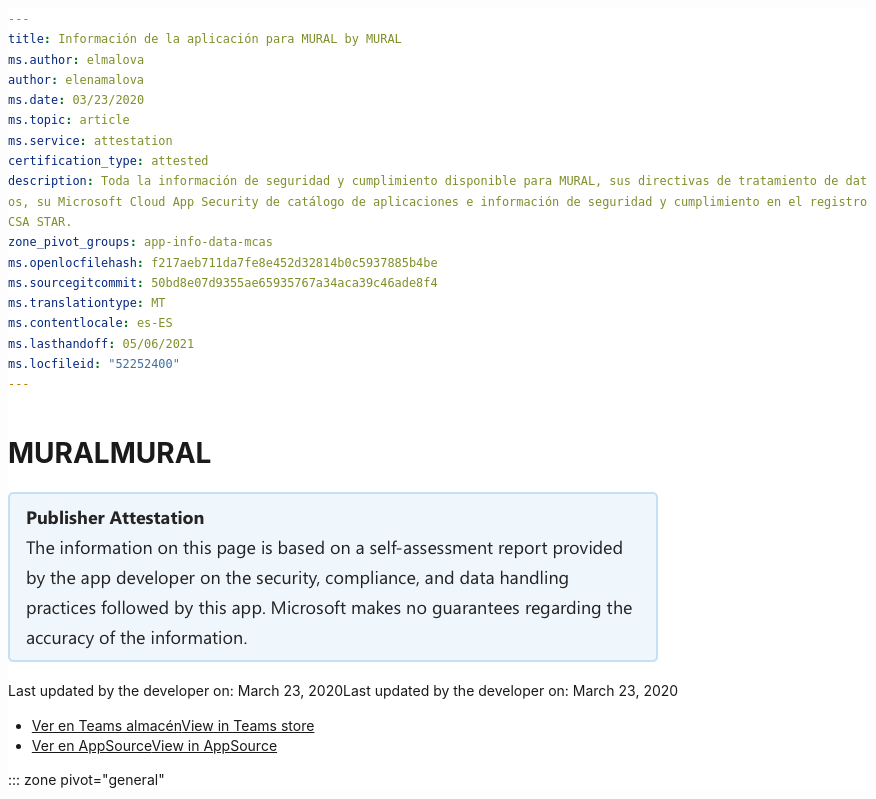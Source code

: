 ```yaml
---
title: Información de la aplicación para MURAL by MURAL
ms.author: elmalova
author: elenamalova
ms.date: 03/23/2020
ms.topic: article
ms.service: attestation
certification_type: attested
description: Toda la información de seguridad y cumplimiento disponible para MURAL, sus directivas de tratamiento de datos, su Microsoft Cloud App Security de catálogo de aplicaciones e información de seguridad y cumplimiento en el registro CSA STAR.
zone_pivot_groups: app-info-data-mcas
ms.openlocfilehash: f217aeb711da7fe8e452d32814b0c5937885b4be
ms.sourcegitcommit: 50bd8e07d9355ae65935767a34aca39c46ade8f4
ms.translationtype: MT
ms.contentlocale: es-ES
ms.lasthandoff: 05/06/2021
ms.locfileid: "52252400"
---
```

# <a name="mural"></a><span data-ttu-id="7d5fa-103">MURAL</span><span class="sxs-lookup"><span data-stu-id="7d5fa-103">MURAL</span></span>

<p></p>
<img alt="Publisher Attestation: The information on this page is based on a self-assessment report provided by the app developer on the security, compliance, and data handling practices followed by this app. Microsoft makes no guarantees regarding the accuracy of the information." src="../media/attested.png" width="650" />
<p><span data-ttu-id="7d5fa-104">Last updated by the developer on: March 23, 2020</span><span class="sxs-lookup"><span data-stu-id="7d5fa-104">Last updated by the developer on: March 23, 2020</span></span></p>

* <span data-ttu-id="7d5fa-105"><a href="https://teams.microsoft.com/l/app/c738b607-88dd-4f16-aefe-6a824c65d25d" target="_blank">Ver en Teams almacén</a></span><span class="sxs-lookup"><span data-stu-id="7d5fa-105"><a href="https://teams.microsoft.com/l/app/c738b607-88dd-4f16-aefe-6a824c65d25d" target="_blank">View in Teams store</a></span></span>
* <span data-ttu-id="7d5fa-106"><a href="https://appsource.microsoft.com/product/office/WA104381626" target="_blank">Ver en AppSource</a></span><span class="sxs-lookup"><span data-stu-id="7d5fa-106"><a href="https://appsource.microsoft.com/product/office/WA104381626" target="_blank">View in AppSource</a></span></span>

::: zone pivot="general"
